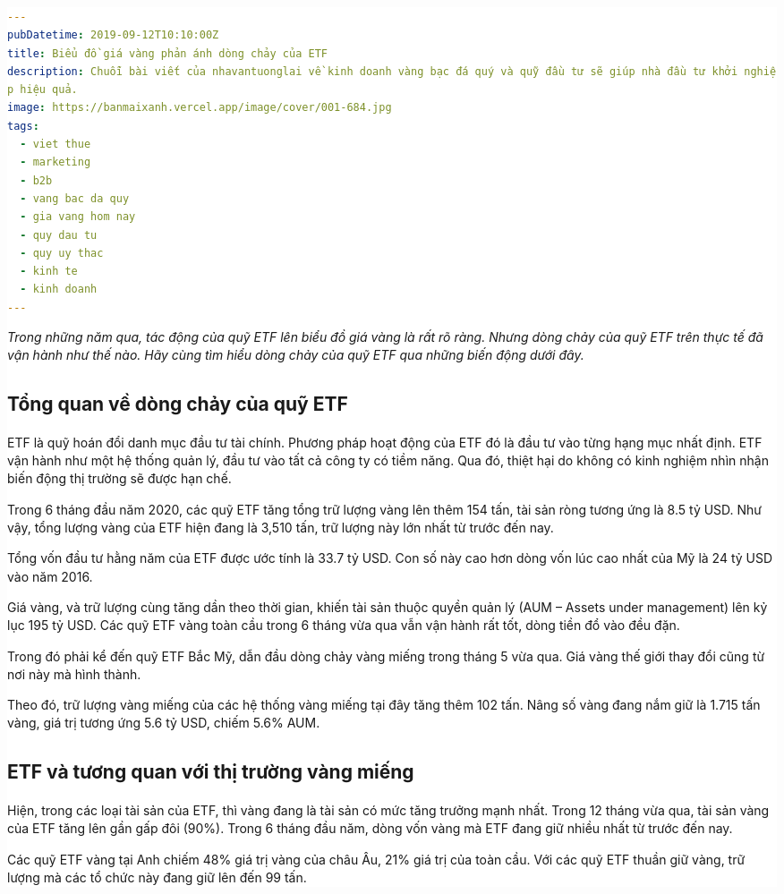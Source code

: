 ```yaml
---
pubDatetime: 2019-09-12T10:10:00Z
title: Biểu đồ giá vàng phản ánh dòng chảy của ETF
description: Chuỗi bài viết của nhavantuonglai về kinh doanh vàng bạc đá quý và quỹ đầu tư sẽ giúp nhà đầu tư khởi nghiệp hiệu quả.
image: https://banmaixanh.vercel.app/image/cover/001-684.jpg
tags:
  - viet thue
  - marketing
  - b2b
  - vang bac da quy
  - gia vang hom nay
  - quy dau tu
  - quy uy thac
  - kinh te
  - kinh doanh
---
```


_Trong những năm qua, tác động của quỹ ETF lên biểu đồ giá vàng là rất rõ ràng. Nhưng dòng chảy của quỹ ETF trên thực tế đã vận hành như thế nào. Hãy cùng tìm hiểu dòng chảy của quỹ ETF qua những biến động dưới đây._

## Tổng quan về dòng chảy của quỹ ETF

ETF là quỹ hoán đổi danh mục đầu tư tài chính. Phương pháp hoạt động của ETF đó là đầu tư vào từng hạng mục nhất định. ETF vận hành như một hệ thống quản lý, đầu tư vào tất cả công ty có tiềm năng. Qua đó, thiệt hại do không có kinh nghiệm nhìn nhận biến động thị trường sẽ được hạn chế.

Trong 6 tháng đầu năm 2020, các quỹ ETF tăng tổng trữ lượng vàng lên thêm 154 tấn, tài sản ròng tương ứng là 8.5 tỷ USD. Như vậy, tổng lượng vàng của ETF hiện đang là 3,510 tấn, trữ lượng này lớn nhất từ trước đến nay.

Tổng vốn đầu tư hằng năm của ETF được ước tính là 33.7 tỷ USD. Con số này cao hơn dòng vốn lúc cao nhất của Mỹ là 24 tỷ USD vào năm 2016.

Giá vàng, và trữ lượng cùng tăng dần theo thời gian, khiến tài sản thuộc quyền quản lý (AUM – Assets under management) lên kỷ lục 195 tỷ USD. Các quỹ ETF vàng toàn cầu trong 6 tháng vừa qua vẫn vận hành rất tốt, dòng tiền đổ vào đều đặn.

Trong đó phải kể đến quỹ ETF Bắc Mỹ, dẫn đầu dòng chảy vàng miếng trong tháng 5 vừa qua. Giá vàng thế giới thay đổi cũng từ nơi này mà hình thành.

Theo đó, trữ lượng vàng miếng của các hệ thống vàng miếng tại đây tăng thêm 102 tấn. Nâng số vàng đang nắm giữ là 1.715 tấn vàng, giá trị tương ứng 5.6 tỷ USD, chiếm 5.6% AUM.

## ETF và tương quan với thị trường vàng miếng

Hiện, trong các loại tài sản của ETF, thì vàng đang là tài sản có mức tăng trưởng mạnh nhất. Trong 12 tháng vừa qua, tài sản vàng của ETF tăng lên gần gấp đôi (90%). Trong 6 tháng đầu năm, dòng vốn vàng mà ETF đang giữ nhiều nhất từ trước đến nay.

Các quỹ ETF vàng tại Anh chiếm 48% giá trị vàng của châu Âu, 21% giá trị của toàn cầu. Với các quỹ ETF thuần giữ vàng, trữ lượng mà các tổ chức này đang giữ lên đến 99 tấn.
